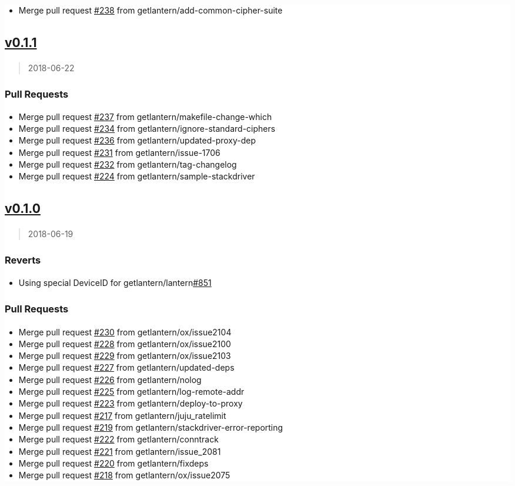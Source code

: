 * Merge pull request [#238](https://github.com/getlantern/http-proxy-lantern/issues/238) from getlantern/add-common-cipher-suite


<a name="v0.1.1"></a>
## [v0.1.1](https://github.com/getlantern/http-proxy-lantern/compare/v0.1.0...v0.1.1)

> 2018-06-22

### Pull Requests

* Merge pull request [#237](https://github.com/getlantern/http-proxy-lantern/issues/237) from getlantern/makefile-change-which
* Merge pull request [#234](https://github.com/getlantern/http-proxy-lantern/issues/234) from getlantern/ignore-standard-ciphers
* Merge pull request [#236](https://github.com/getlantern/http-proxy-lantern/issues/236) from getlantern/updated-proxy-dep
* Merge pull request [#231](https://github.com/getlantern/http-proxy-lantern/issues/231) from getlantern/issue-1706
* Merge pull request [#232](https://github.com/getlantern/http-proxy-lantern/issues/232) from getlantern/tag-changelog
* Merge pull request [#224](https://github.com/getlantern/http-proxy-lantern/issues/224) from getlantern/sample-stackdriver


<a name="v0.1.0"></a>
## [v0.1.0](https://github.com/getlantern/http-proxy-lantern/compare/v0.0.20...v0.1.0)

> 2018-06-19

### Reverts

* Using special DeviceID for getlantern/lantern[#851](https://github.com/getlantern/http-proxy-lantern/issues/851)

### Pull Requests

* Merge pull request [#230](https://github.com/getlantern/http-proxy-lantern/issues/230) from getlantern/ox/issue2104
* Merge pull request [#228](https://github.com/getlantern/http-proxy-lantern/issues/228) from getlantern/ox/issue2100
* Merge pull request [#229](https://github.com/getlantern/http-proxy-lantern/issues/229) from getlantern/ox/issue2103
* Merge pull request [#227](https://github.com/getlantern/http-proxy-lantern/issues/227) from getlantern/updated-deps
* Merge pull request [#226](https://github.com/getlantern/http-proxy-lantern/issues/226) from getlantern/nolog
* Merge pull request [#225](https://github.com/getlantern/http-proxy-lantern/issues/225) from getlantern/log-remote-addr
* Merge pull request [#223](https://github.com/getlantern/http-proxy-lantern/issues/223) from getlantern/deploy-to-proxy
* Merge pull request [#217](https://github.com/getlantern/http-proxy-lantern/issues/217) from getlantern/juju_ratelimit
* Merge pull request [#219](https://github.com/getlantern/http-proxy-lantern/issues/219) from getlantern/stackdriver-error-reporting
* Merge pull request [#222](https://github.com/getlantern/http-proxy-lantern/issues/222) from getlantern/conntrack
* Merge pull request [#221](https://github.com/getlantern/http-proxy-lantern/issues/221) from getlantern/issue_2081
* Merge pull request [#220](https://github.com/getlantern/http-proxy-lantern/issues/220) from getlantern/fixdeps
* Merge pull request [#218](https://github.com/getlantern/http-proxy-lantern/issues/218) from getlantern/ox/issue2075